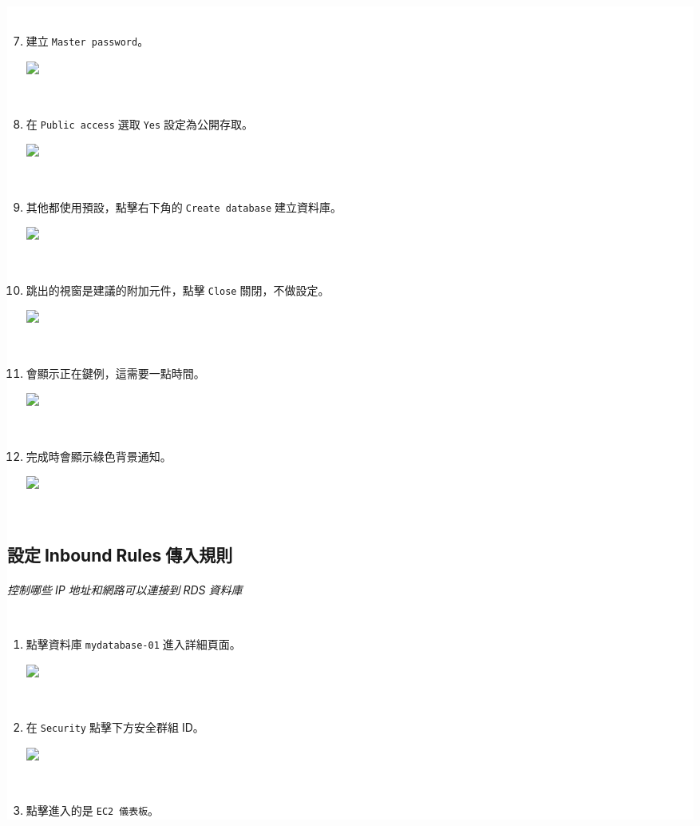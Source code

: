 <br>

7. 建立 `Master password`。

    ![](images/img_07.png)

<br>

8. 在 `Public access` 選取 `Yes` 設定為公開存取。

    ![](images/img_08.png)

<br>

9. 其他都使用預設，點擊右下角的 `Create database` 建立資料庫。

    ![](images/img_09.png)

<br>

10. 跳出的視窗是建議的附加元件，點擊 `Close` 關閉，不做設定。

    ![](images/img_10.png)

<br>

11. 會顯示正在鍵例，這需要一點時間。

    ![](images/img_11.png)

<br>

12. 完成時會顯示綠色背景通知。

    ![](images/img_12.png)

<br>

## 設定 Inbound Rules 傳入規則

_控制哪些 IP 地址和網路可以連接到 RDS 資料庫_

<br>

1. 點擊資料庫 `mydatabase-01` 進入詳細頁面。

    ![](images/img_49.png)

<br>

2. 在 `Security` 點擊下方安全群組 ID。

    ![](images/img_50.png)

<br>

3. 點擊進入的是 `EC2 儀表板`。
